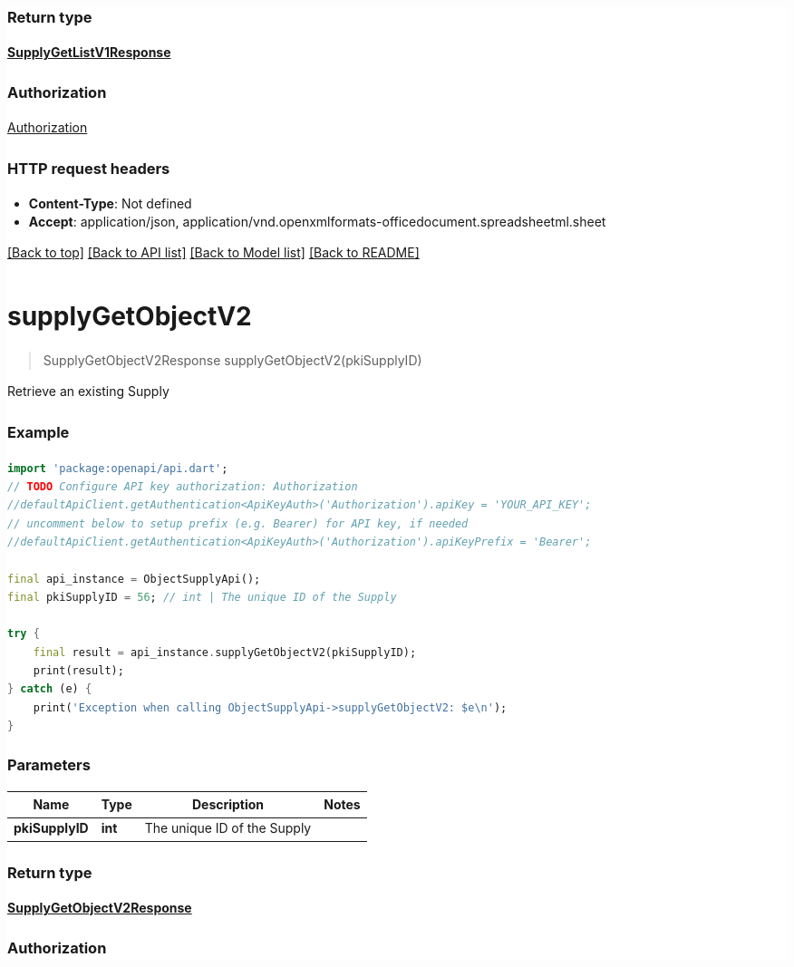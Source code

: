 ### Return type

[**SupplyGetListV1Response**](SupplyGetListV1Response.md)

### Authorization

[Authorization](../README.md#Authorization)

### HTTP request headers

 - **Content-Type**: Not defined
 - **Accept**: application/json, application/vnd.openxmlformats-officedocument.spreadsheetml.sheet

[[Back to top]](#) [[Back to API list]](../README.md#documentation-for-api-endpoints) [[Back to Model list]](../README.md#documentation-for-models) [[Back to README]](../README.md)

# **supplyGetObjectV2**
> SupplyGetObjectV2Response supplyGetObjectV2(pkiSupplyID)

Retrieve an existing Supply



### Example
```dart
import 'package:openapi/api.dart';
// TODO Configure API key authorization: Authorization
//defaultApiClient.getAuthentication<ApiKeyAuth>('Authorization').apiKey = 'YOUR_API_KEY';
// uncomment below to setup prefix (e.g. Bearer) for API key, if needed
//defaultApiClient.getAuthentication<ApiKeyAuth>('Authorization').apiKeyPrefix = 'Bearer';

final api_instance = ObjectSupplyApi();
final pkiSupplyID = 56; // int | The unique ID of the Supply

try {
    final result = api_instance.supplyGetObjectV2(pkiSupplyID);
    print(result);
} catch (e) {
    print('Exception when calling ObjectSupplyApi->supplyGetObjectV2: $e\n');
}
```

### Parameters

Name | Type | Description  | Notes
------------- | ------------- | ------------- | -------------
 **pkiSupplyID** | **int**| The unique ID of the Supply | 

### Return type

[**SupplyGetObjectV2Response**](SupplyGetObjectV2Response.md)

### Authorization
